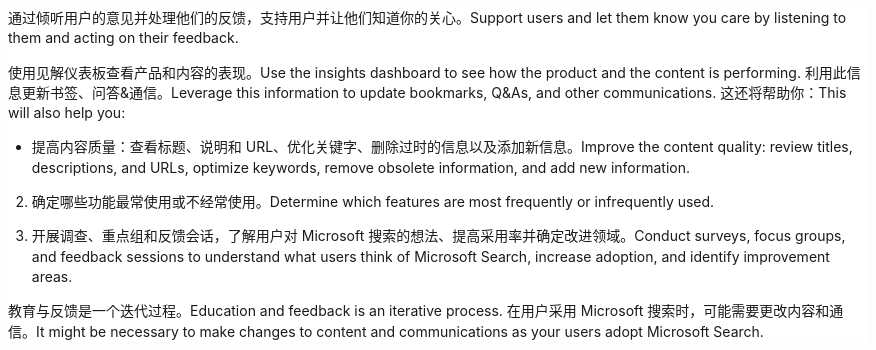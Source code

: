 <span data-ttu-id="ce6d2-234">通过倾听用户的意见并处理他们的反馈，支持用户并让他们知道你的关心。</span><span class="sxs-lookup"><span data-stu-id="ce6d2-234">Support users and let them know you care by listening to them and acting on their feedback.</span></span>
  
<span data-ttu-id="ce6d2-235">使用见解仪表板查看产品和内容的表现。</span><span class="sxs-lookup"><span data-stu-id="ce6d2-235">Use the insights dashboard to see how the product and the content is performing.</span></span> <span data-ttu-id="ce6d2-236">利用此信息更新书签、问答&通信。</span><span class="sxs-lookup"><span data-stu-id="ce6d2-236">Leverage this information to update bookmarks, Q&As, and other communications.</span></span> <span data-ttu-id="ce6d2-237">这还将帮助你：</span><span class="sxs-lookup"><span data-stu-id="ce6d2-237">This will also help you:</span></span>
  
- <span data-ttu-id="ce6d2-238">提高内容质量：查看标题、说明和 URL、优化关键字、删除过时的信息以及添加新信息。</span><span class="sxs-lookup"><span data-stu-id="ce6d2-238">Improve the content quality: review titles, descriptions, and URLs, optimize keywords, remove obsolete information, and add new information.</span></span>
    
2. <span data-ttu-id="ce6d2-239">确定哪些功能最常使用或不经常使用。</span><span class="sxs-lookup"><span data-stu-id="ce6d2-239">Determine which features are most frequently or infrequently used.</span></span> 
    
3. <span data-ttu-id="ce6d2-240">开展调查、重点组和反馈会话，了解用户对 Microsoft 搜索的想法、提高采用率并确定改进领域。</span><span class="sxs-lookup"><span data-stu-id="ce6d2-240">Conduct surveys, focus groups, and feedback sessions to understand what users think of Microsoft Search, increase adoption, and identify improvement areas.</span></span>
    
<span data-ttu-id="ce6d2-241">教育与反馈是一个迭代过程。</span><span class="sxs-lookup"><span data-stu-id="ce6d2-241">Education and feedback is an iterative process.</span></span> <span data-ttu-id="ce6d2-242">在用户采用 Microsoft 搜索时，可能需要更改内容和通信。</span><span class="sxs-lookup"><span data-stu-id="ce6d2-242">It might be necessary to make changes to content and communications as your users adopt Microsoft Search.</span></span>